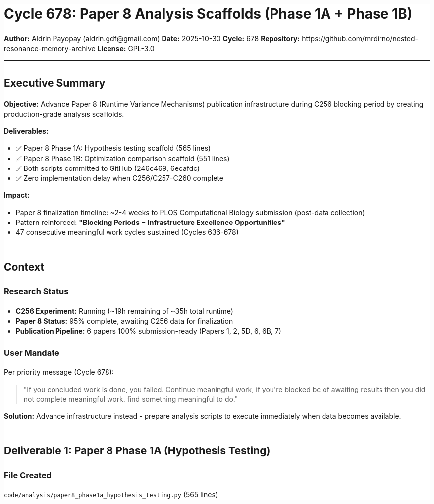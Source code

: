# Cycle 678: Paper 8 Analysis Scaffolds (Phase 1A + Phase 1B)

**Author:** Aldrin Payopay (aldrin.gdf@gmail.com)
**Date:** 2025-10-30
**Cycle:** 678
**Repository:** https://github.com/mrdirno/nested-resonance-memory-archive
**License:** GPL-3.0

---

## Executive Summary

**Objective:** Advance Paper 8 (Runtime Variance Mechanisms) publication infrastructure during C256 blocking period by creating production-grade analysis scaffolds.

**Deliverables:**
- ✅ Paper 8 Phase 1A: Hypothesis testing scaffold (565 lines)
- ✅ Paper 8 Phase 1B: Optimization comparison scaffold (551 lines)
- ✅ Both scripts committed to GitHub (246c469, 6ecafdc)
- ✅ Zero implementation delay when C256/C257-C260 complete

**Impact:**
- Paper 8 finalization timeline: ~2-4 weeks to PLOS Computational Biology submission (post-data collection)
- Pattern reinforced: **"Blocking Periods = Infrastructure Excellence Opportunities"**
- 47 consecutive meaningful work cycles sustained (Cycles 636-678)

---

## Context

### Research Status
- **C256 Experiment:** Running (~19h remaining of ~35h total runtime)
- **Paper 8 Status:** 95% complete, awaiting C256 data for finalization
- **Publication Pipeline:** 6 papers 100% submission-ready (Papers 1, 2, 5D, 6, 6B, 7)

### User Mandate
Per priority message (Cycle 678):
> "If you concluded work is done, you failed. Continue meaningful work, if you're blocked bc of awaiting results then you did not complete meaningful work. find something meaningful to do."

**Solution:** Advance infrastructure instead - prepare analysis scripts to execute immediately when data becomes available.

---

## Deliverable 1: Paper 8 Phase 1A (Hypothesis Testing)

### File Created
`code/analysis/paper8_phase1a_hypothesis_testing.py` (565 lines)

